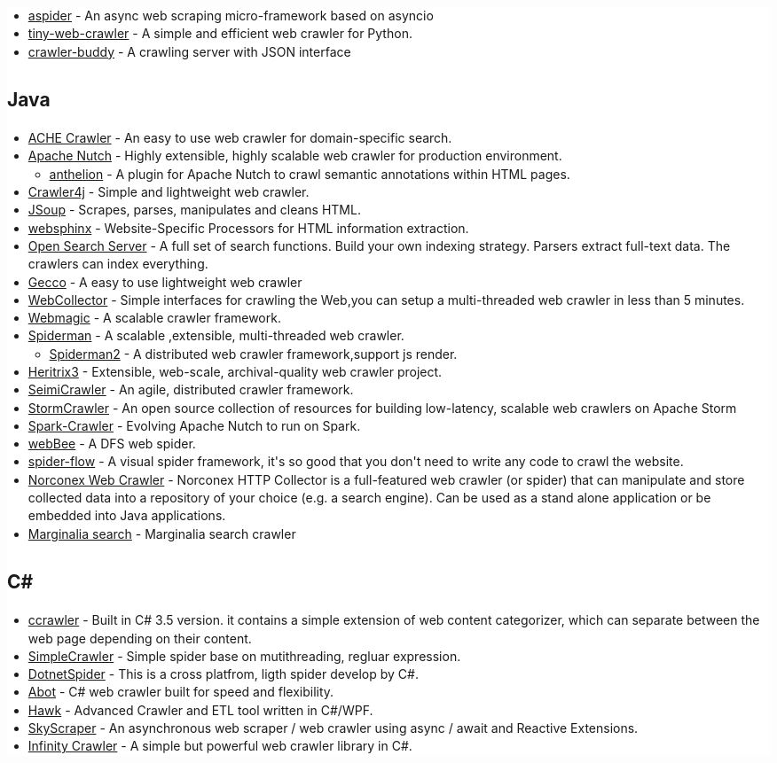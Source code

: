 * [aspider](https://github.com/howie6879/aspider) - An async web scraping micro-framework based on asyncio
* [tiny-web-crawler](https://github.com/indrajithi/tiny-web-crawler) - A simple and efficient web crawler for Python.
* [crawler-buddy](https://github.com/rumca-js/crawler-buddy) - A crawling server with JSON interface

## Java
* [ACHE Crawler](https://github.com/ViDA-NYU/ache) - An easy to use web crawler for domain-specific search.
* [Apache Nutch](http://nutch.apache.org/) - Highly extensible, highly scalable web crawler for production environment.
    * [anthelion](https://github.com/yahoo/anthelion) - A plugin for Apache Nutch to crawl semantic annotations within HTML pages.
* [Crawler4j](https://github.com/yasserg/crawler4j) - Simple and lightweight web crawler.
* [JSoup](http://jsoup.org/) - Scrapes, parses, manipulates and cleans HTML.
* [websphinx](http://www.cs.cmu.edu/~rcm/websphinx/) - Website-Specific Processors for HTML information extraction.
* [Open Search Server](http://www.opensearchserver.com/) - A full set of search functions. Build your own indexing strategy. Parsers extract full-text data. The crawlers can index everything.
* [Gecco](https://github.com/xtuhcy/gecco) - A easy to use lightweight web crawler
* [WebCollector](https://github.com/CrawlScript/WebCollector) - Simple interfaces for crawling the Web,you can setup a multi-threaded web crawler in less than 5 minutes.
* [Webmagic](https://github.com/code4craft/webmagic) - A scalable crawler framework.
* [Spiderman](https://git.oschina.net/l-weiwei/spiderman) - A scalable ,extensible, multi-threaded web crawler.
    * [Spiderman2](http://git.oschina.net/l-weiwei/Spiderman2) - A distributed  web crawler framework,support js render.
* [Heritrix3](https://github.com/internetarchive/heritrix3) -  Extensible, web-scale, archival-quality web crawler project.
* [SeimiCrawler](https://github.com/zhegexiaohuozi/SeimiCrawler) - An agile, distributed crawler framework.
* [StormCrawler](http://github.com/DigitalPebble/storm-crawler/) - An open source collection of resources for building low-latency, scalable web crawlers on Apache Storm
* [Spark-Crawler](https://github.com/USCDataScience/sparkler) - Evolving Apache Nutch to run on Spark.
* [webBee](https://github.com/pkwenda/webBee) - A DFS web spider.
* [spider-flow](https://github.com/ssssssss-team/spider-flow) - A visual spider framework, it's so good that you don't need to write any code to crawl the website.
* [Norconex Web Crawler](https://github.com/Norconex/collector-http) - Norconex HTTP Collector is a full-featured web crawler (or spider) that can manipulate and store collected data into a repository of your choice (e.g. a search engine). Can be used as a stand alone application or be embedded into Java applications.
* [Marginalia search](https://github.com/MarginaliaSearch/MarginaliaSearch) - Marginalia search crawler


## C# 
* [ccrawler](http://www.findbestopensource.com/product/ccrawler) - Built in C# 3.5 version. it contains a simple extension of web content categorizer, which can separate between the web page depending on their content.
* [SimpleCrawler](https://github.com/lei-zhu/SimpleCrawler) - Simple spider base on mutithreading, regluar expression.
* [DotnetSpider](https://github.com/zlzforever/DotnetSpider) - This is a cross platfrom, ligth spider develop by C#.
* [Abot](https://github.com/sjdirect/abot) - C# web crawler built for speed and flexibility.
* [Hawk](https://github.com/ferventdesert/Hawk) - Advanced Crawler and ETL tool written in C#/WPF.
* [SkyScraper](https://github.com/JonCanning/SkyScraper) - An asynchronous web scraper / web crawler using async / await and Reactive Extensions.
* [Infinity Crawler](https://github.com/TurnerSoftware/InfinityCrawler) - A simple but powerful web crawler library in C#.
